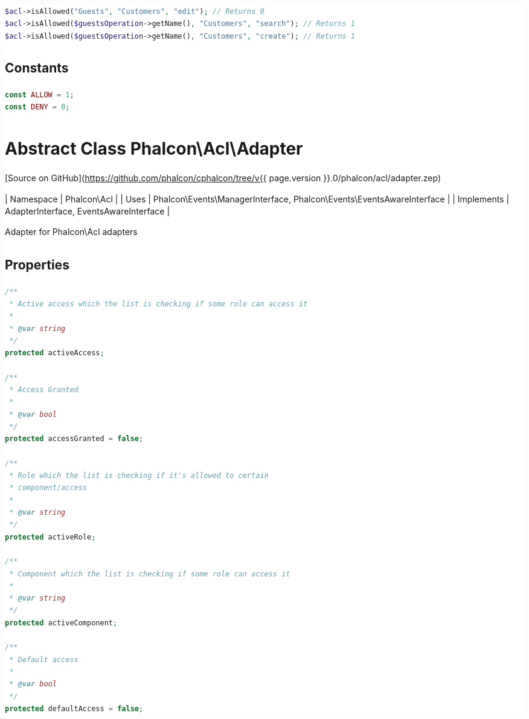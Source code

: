 ```php
$acl->isAllowed("Guests", "Customers", "edit"); // Returns 0
$acl->isAllowed($guestsOperation->getName(), "Customers", "search"); // Returns 1
$acl->isAllowed($guestsOperation->getName(), "Customers", "create"); // Returns 1
```


## Constants
```php
const ALLOW = 1;
const DENY = 0;
```

        
<h1 id="Acl_Adapter">Abstract Class Phalcon\Acl\Adapter</h1>

[Source on GitHub](https://github.com/phalcon/cphalcon/tree/v{{ page.version }}.0/phalcon/acl/adapter.zep)

| Namespace  | Phalcon\Acl |
| Uses       | Phalcon\Events\ManagerInterface, Phalcon\Events\EventsAwareInterface |
| Implements | AdapterInterface, EventsAwareInterface |

Adapter for Phalcon\Acl adapters


## Properties
```php
/**
 * Active access which the list is checking if some role can access it
 *
 * @var string
 */
protected activeAccess;

/**
 * Access Granted
 *
 * @var bool
 */
protected accessGranted = false;

/**
 * Role which the list is checking if it's allowed to certain
 * component/access
 *
 * @var string
 */
protected activeRole;

/**
 * Component which the list is checking if some role can access it
 *
 * @var string
 */
protected activeComponent;

/**
 * Default access
 *
 * @var bool
 */
protected defaultAccess = false;

```